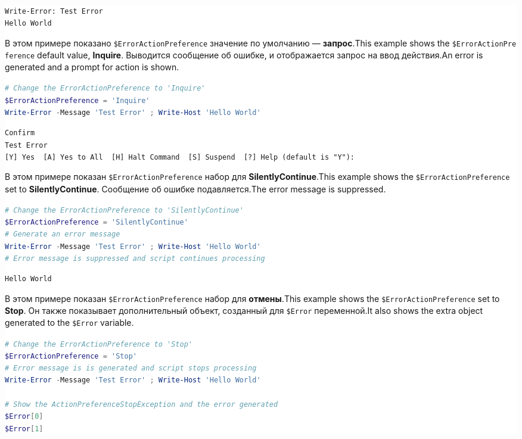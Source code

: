 ```Output
Write-Error: Test Error
Hello World
```

<span data-ttu-id="061d0-251">В этом примере показано `$ErrorActionPreference` значение по умолчанию — **запрос**.</span><span class="sxs-lookup"><span data-stu-id="061d0-251">This example shows the `$ErrorActionPreference` default value, **Inquire**.</span></span> <span data-ttu-id="061d0-252">Выводится сообщение об ошибке, и отображается запрос на ввод действия.</span><span class="sxs-lookup"><span data-stu-id="061d0-252">An error is generated and a prompt for action is shown.</span></span>

```powershell
# Change the ErrorActionPreference to 'Inquire'
$ErrorActionPreference = 'Inquire'
Write-Error -Message 'Test Error' ; Write-Host 'Hello World'
```

```Output
Confirm
Test Error
[Y] Yes  [A] Yes to All  [H] Halt Command  [S] Suspend  [?] Help (default is "Y"):
```

<span data-ttu-id="061d0-253">В этом примере показан `$ErrorActionPreference` набор для **SilentlyContinue**.</span><span class="sxs-lookup"><span data-stu-id="061d0-253">This example shows the `$ErrorActionPreference` set to **SilentlyContinue**.</span></span>
<span data-ttu-id="061d0-254">Сообщение об ошибке подавляется.</span><span class="sxs-lookup"><span data-stu-id="061d0-254">The error message is suppressed.</span></span>

```powershell
# Change the ErrorActionPreference to 'SilentlyContinue'
$ErrorActionPreference = 'SilentlyContinue'
# Generate an error message
Write-Error -Message 'Test Error' ; Write-Host 'Hello World'
# Error message is suppressed and script continues processing
```

```Output
Hello World
```

<span data-ttu-id="061d0-255">В этом примере показан `$ErrorActionPreference` набор для **отмены**.</span><span class="sxs-lookup"><span data-stu-id="061d0-255">This example shows the `$ErrorActionPreference` set to **Stop**.</span></span> <span data-ttu-id="061d0-256">Он также показывает дополнительный объект, созданный для `$Error` переменной.</span><span class="sxs-lookup"><span data-stu-id="061d0-256">It also shows the extra object generated to the `$Error` variable.</span></span>

```powershell
# Change the ErrorActionPreference to 'Stop'
$ErrorActionPreference = 'Stop'
# Error message is is generated and script stops processing
Write-Error -Message 'Test Error' ; Write-Host 'Hello World'

# Show the ActionPreferenceStopException and the error generated
$Error[0]
$Error[1]
```
